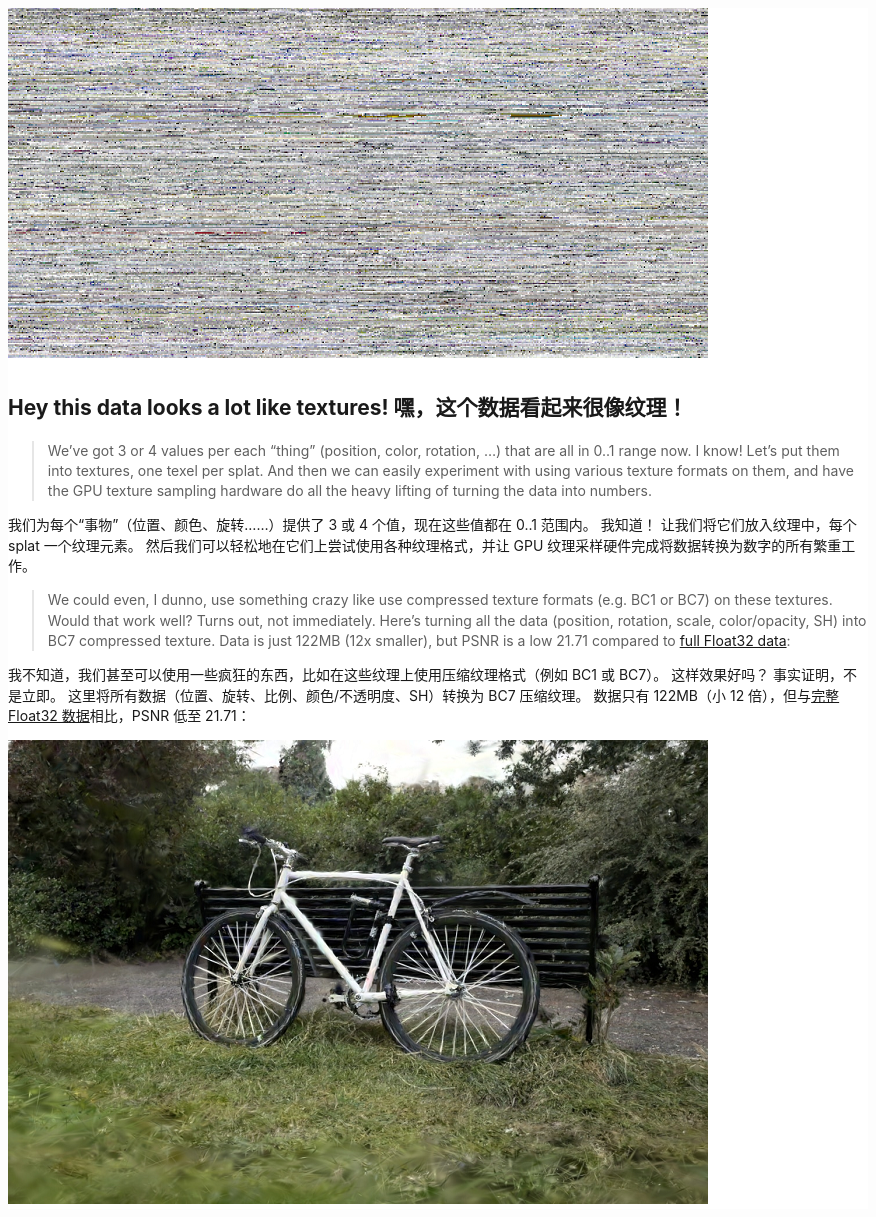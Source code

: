 ![](i/image-321.png)

## Hey this data looks a lot like textures! 嘿，这个数据看起来很像纹理！

>We’ve got 3 or 4 values per each “thing” (position, color, rotation, …) that are all in 0..1 range now. I know! Let’s put them into textures, one texel per splat. And then we can easily experiment with using various texture formats on them, and have the GPU texture sampling hardware do all the heavy lifting of turning the data into numbers.

我们为每个“事物”（位置、颜色、旋转……）提供了 3 或 4 个值，现在这些值都在 0..1 范围内。 我知道！ 让我们将它们放入纹理中，每个 splat 一个纹理元素。 然后我们可以轻松地在它们上尝试使用各种纹理格式，并让 GPU 纹理采样硬件完成将数据转换为数字的所有繁重工作。

>We could even, I dunno, use something crazy like use compressed texture formats (e.g. BC1 or BC7) on these textures. Would that work well? Turns out, not immediately. Here’s turning all the data (position, rotation, scale, color/opacity, SH) into BC7 compressed texture. Data is just 122MB (12x smaller), but PSNR is a low 21.71 compared to [full Float32 data](https://aras-p.info/img/blog/2023/gaussian-splat/GsBike_1VeryHigh.jpg):

我不知道，我们甚至可以使用一些疯狂的东西，比如在这些纹理上使用压缩纹理格式（例如 BC1 或 BC7）。 这样效果好吗？ 事实证明，不是立即。 这里将所有数据（位置、旋转、比例、颜色/不透明度、SH）转换为 BC7 压缩纹理。 数据只有 122MB（小 12 倍），但与[完整 Float32 数据](https://aras-p.info/img/blog/2023/gaussian-splat/GsBike_1VeryHigh.jpg)相比，PSNR 低至 21.71：

![](i/image-322.png)
